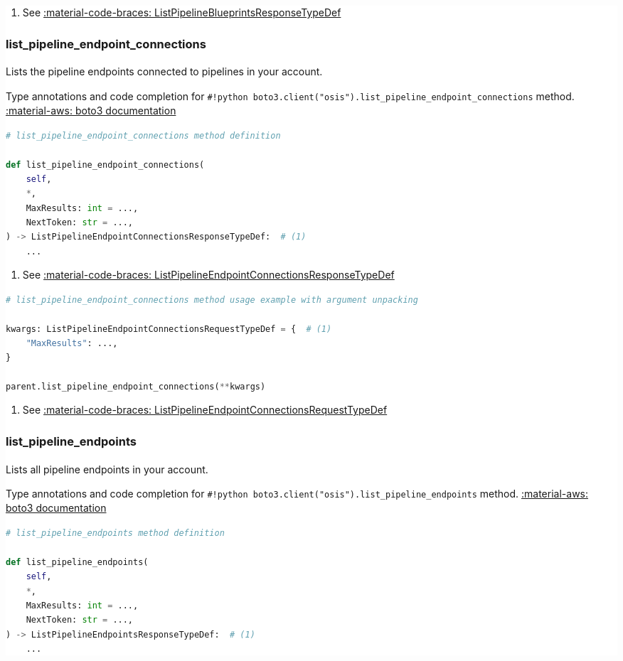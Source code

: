 1. See [:material-code-braces: ListPipelineBlueprintsResponseTypeDef](./type_defs.md#listpipelineblueprintsresponsetypedef)



### list\_pipeline\_endpoint\_connections

Lists the pipeline endpoints connected to pipelines in your account.

Type annotations and code completion for `#!python boto3.client("osis").list_pipeline_endpoint_connections` method.
[:material-aws: boto3 documentation](https://boto3.amazonaws.com/v1/documentation/api/latest/reference/services/osis/client/list_pipeline_endpoint_connections.html)

```python
# list_pipeline_endpoint_connections method definition

def list_pipeline_endpoint_connections(
    self,
    *,
    MaxResults: int = ...,
    NextToken: str = ...,
) -> ListPipelineEndpointConnectionsResponseTypeDef:  # (1)
    ...
```

1. See [:material-code-braces: ListPipelineEndpointConnectionsResponseTypeDef](./type_defs.md#listpipelineendpointconnectionsresponsetypedef)


```python
# list_pipeline_endpoint_connections method usage example with argument unpacking

kwargs: ListPipelineEndpointConnectionsRequestTypeDef = {  # (1)
    "MaxResults": ...,
}

parent.list_pipeline_endpoint_connections(**kwargs)
```

1. See [:material-code-braces: ListPipelineEndpointConnectionsRequestTypeDef](./type_defs.md#listpipelineendpointconnectionsrequesttypedef)

### list\_pipeline\_endpoints

Lists all pipeline endpoints in your account.

Type annotations and code completion for `#!python boto3.client("osis").list_pipeline_endpoints` method.
[:material-aws: boto3 documentation](https://boto3.amazonaws.com/v1/documentation/api/latest/reference/services/osis/client/list_pipeline_endpoints.html)

```python
# list_pipeline_endpoints method definition

def list_pipeline_endpoints(
    self,
    *,
    MaxResults: int = ...,
    NextToken: str = ...,
) -> ListPipelineEndpointsResponseTypeDef:  # (1)
    ...
```
